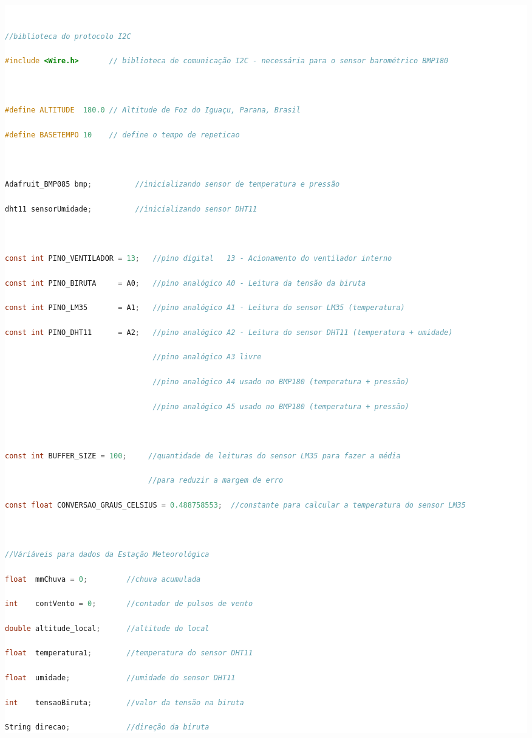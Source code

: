 ``` c


//biblioteca do protocolo I2C

#include <Wire.h>       // biblioteca de comunicação I2C - necessária para o sensor barométrico BMP180

 

#define ALTITUDE  180.0 // Altitude de Foz do Iguaçu, Parana, Brasil

#define BASETEMPO 10    // define o tempo de repeticao



Adafruit_BMP085 bmp;          //inicializando sensor de temperatura e pressão

dht11 sensorUmidade;          //inicializando sensor DHT11



const int PINO_VENTILADOR = 13;   //pino digital   13 - Acionamento do ventilador interno

const int PINO_BIRUTA     = A0;   //pino analógico A0 - Leitura da tensão da biruta

const int PINO_LM35       = A1;   //pino analógico A1 - Leitura do sensor LM35 (temperatura)

const int PINO_DHT11      = A2;   //pino analógico A2 - Leitura do sensor DHT11 (temperatura + umidade)

                                  //pino analógico A3 livre

                                  //pino analógico A4 usado no BMP180 (temperatura + pressão)

                                  //pino analógico A5 usado no BMP180 (temperatura + pressão)



const int BUFFER_SIZE = 100;     //quantidade de leituras do sensor LM35 para fazer a média

                                 //para reduzir a margem de erro

const float CONVERSAO_GRAUS_CELSIUS = 0.488758553;  //constante para calcular a temperatura do sensor LM35



//Váriáveis para dados da Estação Meteorológica

float  mmChuva = 0;         //chuva acumulada

int    contVento = 0;       //contador de pulsos de vento

double altitude_local;      //altitude do local

float  temperatura1;        //temperatura do sensor DHT11

float  umidade;             //umidade do sensor DHT11

int    tensaoBiruta;        //valor da tensão na biruta

String direcao;             //direção da biruta

```